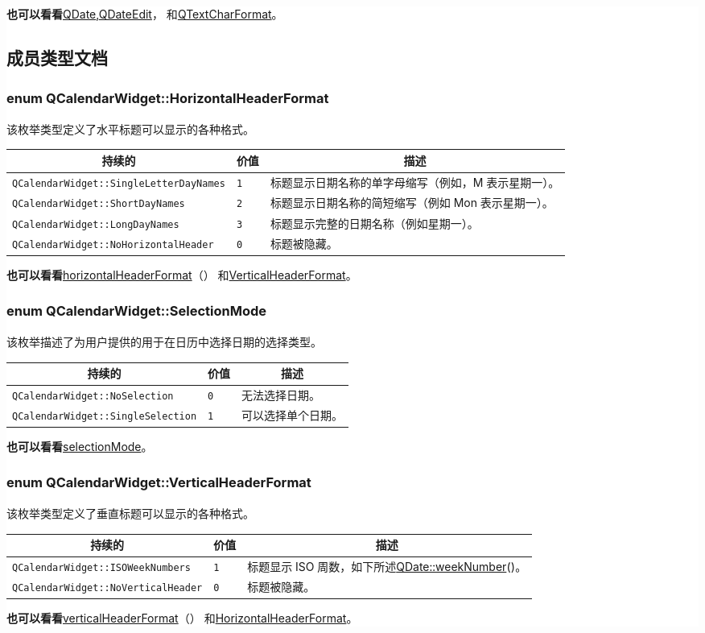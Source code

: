 **也可以看看**[QDate](https://doc-qt-io.translate.goog/qt-6/qdate.html?_x_tr_sl=auto&_x_tr_tl=zh-CN&_x_tr_hl=zh-CN&_x_tr_pto=wapp),[QDateEdit](https://doc-qt-io.translate.goog/qt-6/qdateedit.html?_x_tr_sl=auto&_x_tr_tl=zh-CN&_x_tr_hl=zh-CN&_x_tr_pto=wapp)， 和[QTextCharFormat](https://doc-qt-io.translate.goog/qt-6/qtextcharformat.html?_x_tr_sl=auto&_x_tr_tl=zh-CN&_x_tr_hl=zh-CN&_x_tr_pto=wapp)。

## 成员类型文档

### enum QCalendarWidget::HorizontalHeaderFormat

该枚举类型定义了水平标题可以显示的各种格式。

| 持续的                                  | 价值 | 描述                                                 |
| --------------------------------------- | ---- | ---------------------------------------------------- |
| `QCalendarWidget::SingleLetterDayNames` | `1`  | 标题显示日期名称的单字母缩写（例如，M 表示星期一）。 |
| `QCalendarWidget::ShortDayNames`        | `2`  | 标题显示日期名称的简短缩写（例如 Mon 表示星期一）。  |
| `QCalendarWidget::LongDayNames`         | `3`  | 标题显示完整的日期名称（例如星期一）。               |
| `QCalendarWidget::NoHorizontalHeader`   | `0`  | 标题被隐藏。                                         |

**也可以看看**[horizontalHeaderFormat](https://doc-qt-io.translate.goog/qt-6/qcalendarwidget.html?_x_tr_sl=auto&_x_tr_tl=zh-CN&_x_tr_hl=zh-CN&_x_tr_pto=wapp#horizontalHeaderFormat-prop)（） 和[VerticalHeaderFormat](https://doc-qt-io.translate.goog/qt-6/qcalendarwidget.html?_x_tr_sl=auto&_x_tr_tl=zh-CN&_x_tr_hl=zh-CN&_x_tr_pto=wapp#VerticalHeaderFormat-enum)。

### enum QCalendarWidget::SelectionMode

该枚举描述了为用户提供的用于在日历中选择日期的选择类型。

| 持续的                             | 价值 | 描述               |
| ---------------------------------- | ---- | ------------------ |
| `QCalendarWidget::NoSelection`     | `0`  | 无法选择日期。     |
| `QCalendarWidget::SingleSelection` | `1`  | 可以选择单个日期。 |

**也可以看看**[selectionMode](https://doc-qt-io.translate.goog/qt-6/qcalendarwidget.html?_x_tr_sl=auto&_x_tr_tl=zh-CN&_x_tr_hl=zh-CN&_x_tr_pto=wapp#selectionMode-prop)。

### enum QCalendarWidget::VerticalHeaderFormat

该枚举类型定义了垂直标题可以显示的各种格式。

| 持续的                              | 价值 | 描述                                                         |
| ----------------------------------- | ---- | ------------------------------------------------------------ |
| `QCalendarWidget::ISOWeekNumbers`   | `1`  | 标题显示 ISO 周数，如下所述[QDate::weekNumber](https://doc-qt-io.translate.goog/qt-6/qdate.html?_x_tr_sl=auto&_x_tr_tl=zh-CN&_x_tr_hl=zh-CN&_x_tr_pto=wapp#weekNumber)()。 |
| `QCalendarWidget::NoVerticalHeader` | `0`  | 标题被隐藏。                                                 |

**也可以看看**[verticalHeaderFormat](https://doc-qt-io.translate.goog/qt-6/qcalendarwidget.html?_x_tr_sl=auto&_x_tr_tl=zh-CN&_x_tr_hl=zh-CN&_x_tr_pto=wapp#verticalHeaderFormat-prop)（） 和[HorizontalHeaderFormat](https://doc-qt-io.translate.goog/qt-6/qcalendarwidget.html?_x_tr_sl=auto&_x_tr_tl=zh-CN&_x_tr_hl=zh-CN&_x_tr_pto=wapp#HorizontalHeaderFormat-enum)。
